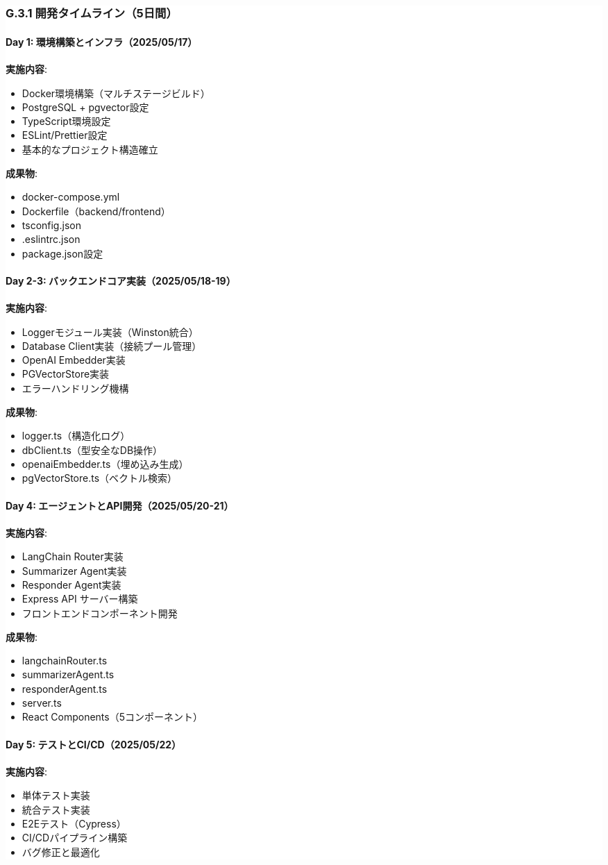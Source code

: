 ### G.3.1 開発タイムライン（5日間）

#### Day 1: 環境構築とインフラ（2025/05/17）
**実施内容**:
- Docker環境構築（マルチステージビルド）
- PostgreSQL + pgvector設定
- TypeScript環境設定
- ESLint/Prettier設定
- 基本的なプロジェクト構造確立

**成果物**:
- docker-compose.yml
- Dockerfile（backend/frontend）
- tsconfig.json
- .eslintrc.json
- package.json設定

#### Day 2-3: バックエンドコア実装（2025/05/18-19）
**実施内容**:
- Loggerモジュール実装（Winston統合）
- Database Client実装（接続プール管理）
- OpenAI Embedder実装
- PGVectorStore実装
- エラーハンドリング機構

**成果物**:
- logger.ts（構造化ログ）
- dbClient.ts（型安全なDB操作）
- openaiEmbedder.ts（埋め込み生成）
- pgVectorStore.ts（ベクトル検索）

#### Day 4: エージェントとAPI開発（2025/05/20-21）
**実施内容**:
- LangChain Router実装
- Summarizer Agent実装
- Responder Agent実装
- Express API サーバー構築
- フロントエンドコンポーネント開発

**成果物**:
- langchainRouter.ts
- summarizerAgent.ts
- responderAgent.ts
- server.ts
- React Components（5コンポーネント）

#### Day 5: テストとCI/CD（2025/05/22）
**実施内容**:
- 単体テスト実装
- 統合テスト実装
- E2Eテスト（Cypress）
- CI/CDパイプライン構築
- バグ修正と最適化
